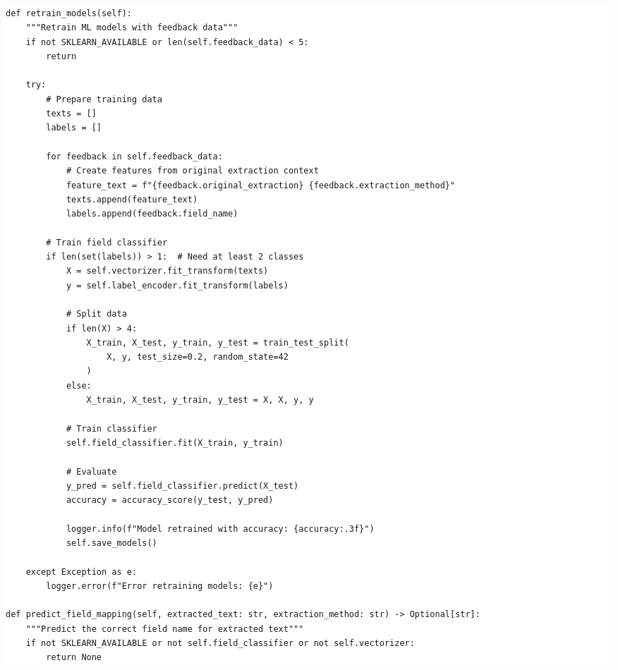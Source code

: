     def retrain_models(self):
        """Retrain ML models with feedback data"""
        if not SKLEARN_AVAILABLE or len(self.feedback_data) < 5:
            return
        
        try:
            # Prepare training data
            texts = []
            labels = []
            
            for feedback in self.feedback_data:
                # Create features from original extraction context
                feature_text = f"{feedback.original_extraction} {feedback.extraction_method}"
                texts.append(feature_text)
                labels.append(feedback.field_name)
            
            # Train field classifier
            if len(set(labels)) > 1:  # Need at least 2 classes
                X = self.vectorizer.fit_transform(texts)
                y = self.label_encoder.fit_transform(labels)
                
                # Split data
                if len(X) > 4:
                    X_train, X_test, y_train, y_test = train_test_split(
                        X, y, test_size=0.2, random_state=42
                    )
                else:
                    X_train, X_test, y_train, y_test = X, X, y, y
                
                # Train classifier
                self.field_classifier.fit(X_train, y_train)
                
                # Evaluate
                y_pred = self.field_classifier.predict(X_test)
                accuracy = accuracy_score(y_test, y_pred)
                
                logger.info(f"Model retrained with accuracy: {accuracy:.3f}")
                self.save_models()
            
        except Exception as e:
            logger.error(f"Error retraining models: {e}")
    
    def predict_field_mapping(self, extracted_text: str, extraction_method: str) -> Optional[str]:
        """Predict the correct field name for extracted text"""
        if not SKLEARN_AVAILABLE or not self.field_classifier or not self.vectorizer:
            return None
        